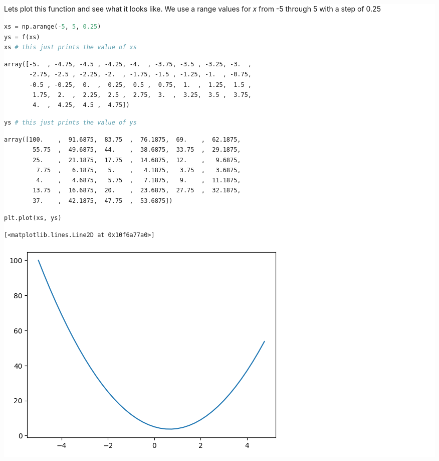 
Lets plot this function and see what it looks like.  We use a range  values for $x$ from -5 through 5 with a step of 0.25


```python
xs = np.arange(-5, 5, 0.25)
ys = f(xs)
xs # this just prints the value of xs
```




    array([-5.  , -4.75, -4.5 , -4.25, -4.  , -3.75, -3.5 , -3.25, -3.  ,
           -2.75, -2.5 , -2.25, -2.  , -1.75, -1.5 , -1.25, -1.  , -0.75,
           -0.5 , -0.25,  0.  ,  0.25,  0.5 ,  0.75,  1.  ,  1.25,  1.5 ,
            1.75,  2.  ,  2.25,  2.5 ,  2.75,  3.  ,  3.25,  3.5 ,  3.75,
            4.  ,  4.25,  4.5 ,  4.75])




```python
ys # this just prints the value of ys
```




    array([100.    ,  91.6875,  83.75  ,  76.1875,  69.    ,  62.1875,
            55.75  ,  49.6875,  44.    ,  38.6875,  33.75  ,  29.1875,
            25.    ,  21.1875,  17.75  ,  14.6875,  12.    ,   9.6875,
             7.75  ,   6.1875,   5.    ,   4.1875,   3.75  ,   3.6875,
             4.    ,   4.6875,   5.75  ,   7.1875,   9.    ,  11.1875,
            13.75  ,  16.6875,  20.    ,  23.6875,  27.75  ,  32.1875,
            37.    ,  42.1875,  47.75  ,  53.6875])




```python
plt.plot(xs, ys)
```




    [<matplotlib.lines.Line2D at 0x10f6a77a0>]




    
![png](nn-forward-backprop_files/nn-forward-backprop_9_1.png)
    